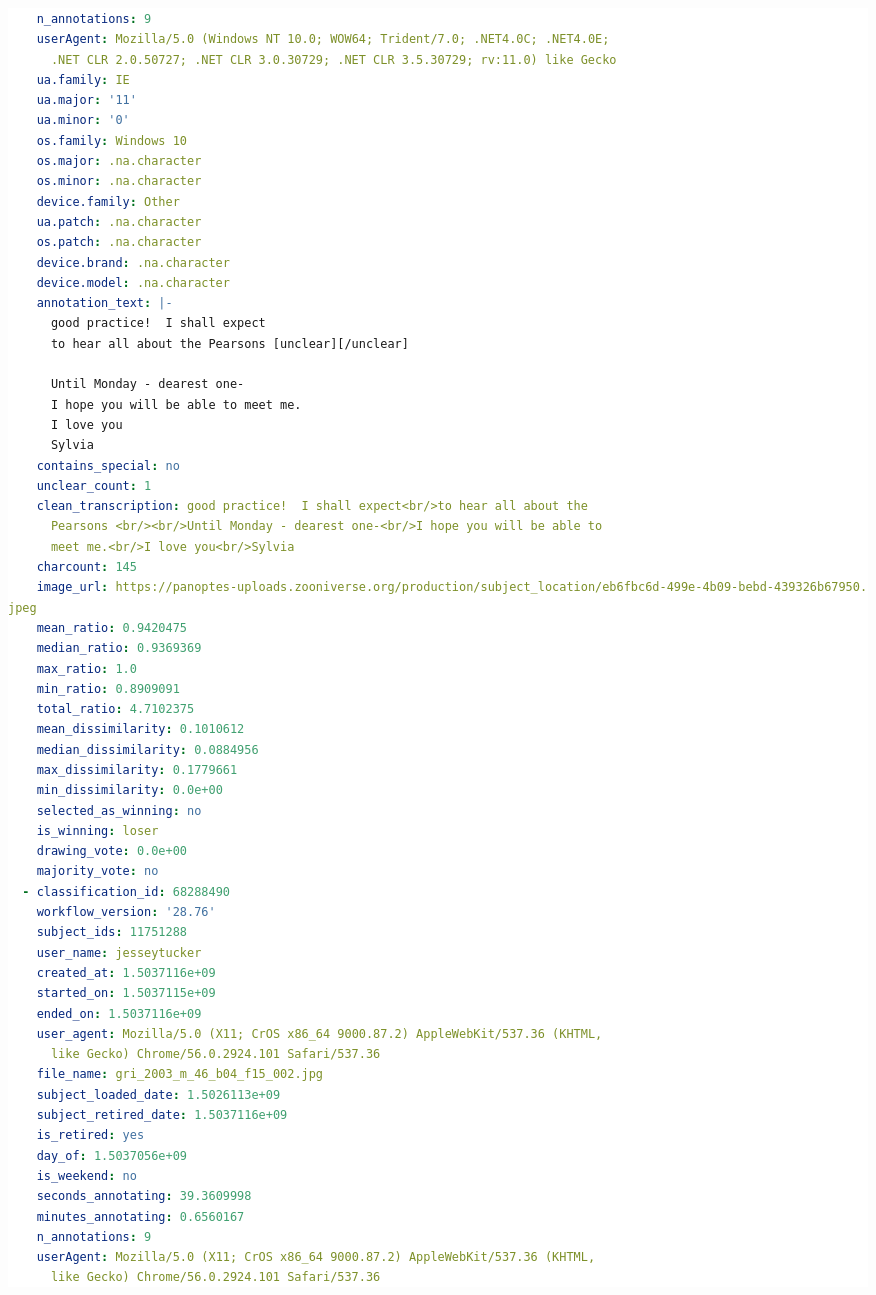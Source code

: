 ```yaml
    n_annotations: 9
    userAgent: Mozilla/5.0 (Windows NT 10.0; WOW64; Trident/7.0; .NET4.0C; .NET4.0E;
      .NET CLR 2.0.50727; .NET CLR 3.0.30729; .NET CLR 3.5.30729; rv:11.0) like Gecko
    ua.family: IE
    ua.major: '11'
    ua.minor: '0'
    os.family: Windows 10
    os.major: .na.character
    os.minor: .na.character
    device.family: Other
    ua.patch: .na.character
    os.patch: .na.character
    device.brand: .na.character
    device.model: .na.character
    annotation_text: |-
      good practice!  I shall expect
      to hear all about the Pearsons [unclear][/unclear]

      Until Monday - dearest one-
      I hope you will be able to meet me.
      I love you
      Sylvia
    contains_special: no
    unclear_count: 1
    clean_transcription: good practice!  I shall expect<br/>to hear all about the
      Pearsons <br/><br/>Until Monday - dearest one-<br/>I hope you will be able to
      meet me.<br/>I love you<br/>Sylvia
    charcount: 145
    image_url: https://panoptes-uploads.zooniverse.org/production/subject_location/eb6fbc6d-499e-4b09-bebd-439326b67950.jpeg
    mean_ratio: 0.9420475
    median_ratio: 0.9369369
    max_ratio: 1.0
    min_ratio: 0.8909091
    total_ratio: 4.7102375
    mean_dissimilarity: 0.1010612
    median_dissimilarity: 0.0884956
    max_dissimilarity: 0.1779661
    min_dissimilarity: 0.0e+00
    selected_as_winning: no
    is_winning: loser
    drawing_vote: 0.0e+00
    majority_vote: no
  - classification_id: 68288490
    workflow_version: '28.76'
    subject_ids: 11751288
    user_name: jesseytucker
    created_at: 1.5037116e+09
    started_on: 1.5037115e+09
    ended_on: 1.5037116e+09
    user_agent: Mozilla/5.0 (X11; CrOS x86_64 9000.87.2) AppleWebKit/537.36 (KHTML,
      like Gecko) Chrome/56.0.2924.101 Safari/537.36
    file_name: gri_2003_m_46_b04_f15_002.jpg
    subject_loaded_date: 1.5026113e+09
    subject_retired_date: 1.5037116e+09
    is_retired: yes
    day_of: 1.5037056e+09
    is_weekend: no
    seconds_annotating: 39.3609998
    minutes_annotating: 0.6560167
    n_annotations: 9
    userAgent: Mozilla/5.0 (X11; CrOS x86_64 9000.87.2) AppleWebKit/537.36 (KHTML,
      like Gecko) Chrome/56.0.2924.101 Safari/537.36
```